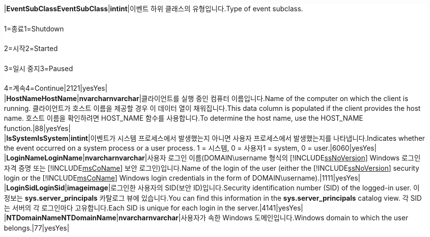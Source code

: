|<span data-ttu-id="9c813-132">**EventSubClass**</span><span class="sxs-lookup"><span data-stu-id="9c813-132">**EventSubClass**</span></span>|<span data-ttu-id="9c813-133">**int**</span><span class="sxs-lookup"><span data-stu-id="9c813-133">**int**</span></span>|<span data-ttu-id="9c813-134">이벤트 하위 클래스의 유형입니다.</span><span class="sxs-lookup"><span data-stu-id="9c813-134">Type of event subclass.</span></span><br /><br /> <span data-ttu-id="9c813-135">1=종료</span><span class="sxs-lookup"><span data-stu-id="9c813-135">1=Shutdown</span></span><br /><br /> <span data-ttu-id="9c813-136">2=시작</span><span class="sxs-lookup"><span data-stu-id="9c813-136">2=Started</span></span><br /><br /> <span data-ttu-id="9c813-137">3=일시 중지</span><span class="sxs-lookup"><span data-stu-id="9c813-137">3=Paused</span></span><br /><br /> <span data-ttu-id="9c813-138">4=계속</span><span class="sxs-lookup"><span data-stu-id="9c813-138">4=Continue</span></span>|<span data-ttu-id="9c813-139">21</span><span class="sxs-lookup"><span data-stu-id="9c813-139">21</span></span>|<span data-ttu-id="9c813-140">yes</span><span class="sxs-lookup"><span data-stu-id="9c813-140">Yes</span></span>|  
|<span data-ttu-id="9c813-141">**HostName**</span><span class="sxs-lookup"><span data-stu-id="9c813-141">**HostName**</span></span>|<span data-ttu-id="9c813-142">**nvarchar**</span><span class="sxs-lookup"><span data-stu-id="9c813-142">**nvarchar**</span></span>|<span data-ttu-id="9c813-143">클라이언트를 실행 중인 컴퓨터 이름입니다.</span><span class="sxs-lookup"><span data-stu-id="9c813-143">Name of the computer on which the client is running.</span></span> <span data-ttu-id="9c813-144">클라이언트가 호스트 이름을 제공할 경우 이 데이터 열이 채워집니다.</span><span class="sxs-lookup"><span data-stu-id="9c813-144">This data column is populated if the client provides the host name.</span></span> <span data-ttu-id="9c813-145">호스트 이름을 확인하려면 HOST_NAME 함수를 사용합니다.</span><span class="sxs-lookup"><span data-stu-id="9c813-145">To determine the host name, use the HOST_NAME function.</span></span>|<span data-ttu-id="9c813-146">8</span><span class="sxs-lookup"><span data-stu-id="9c813-146">8</span></span>|<span data-ttu-id="9c813-147">yes</span><span class="sxs-lookup"><span data-stu-id="9c813-147">Yes</span></span>|  
|<span data-ttu-id="9c813-148">**IsSystem**</span><span class="sxs-lookup"><span data-stu-id="9c813-148">**IsSystem**</span></span>|<span data-ttu-id="9c813-149">**int**</span><span class="sxs-lookup"><span data-stu-id="9c813-149">**int**</span></span>|<span data-ttu-id="9c813-150">이벤트가 시스템 프로세스에서 발생했는지 아니면 사용자 프로세스에서 발생했는지를 나타냅니다.</span><span class="sxs-lookup"><span data-stu-id="9c813-150">Indicates whether the event occurred on a system process or a user process.</span></span> <span data-ttu-id="9c813-151">1 = 시스템, 0 = 사용자</span><span class="sxs-lookup"><span data-stu-id="9c813-151">1 = system, 0 = user.</span></span>|<span data-ttu-id="9c813-152">60</span><span class="sxs-lookup"><span data-stu-id="9c813-152">60</span></span>|<span data-ttu-id="9c813-153">yes</span><span class="sxs-lookup"><span data-stu-id="9c813-153">Yes</span></span>|  
|<span data-ttu-id="9c813-154">**LoginName**</span><span class="sxs-lookup"><span data-stu-id="9c813-154">**LoginName**</span></span>|<span data-ttu-id="9c813-155">**nvarchar**</span><span class="sxs-lookup"><span data-stu-id="9c813-155">**nvarchar**</span></span>|<span data-ttu-id="9c813-156">사용자 로그인 이름(DOMAIN\username 형식의 [!INCLUDE[ssNoVersion](../../includes/ssnoversion-md.md)] Windows 로그인 자격 증명 또는 [!INCLUDE[msCoName](../../includes/msconame-md.md)] 보안 로그인)입니다.</span><span class="sxs-lookup"><span data-stu-id="9c813-156">Name of the login of the user (either the [!INCLUDE[ssNoVersion](../../includes/ssnoversion-md.md)] security login or the [!INCLUDE[msCoName](../../includes/msconame-md.md)] Windows login credentials in the form of DOMAIN\username).</span></span>|<span data-ttu-id="9c813-157">11</span><span class="sxs-lookup"><span data-stu-id="9c813-157">11</span></span>|<span data-ttu-id="9c813-158">yes</span><span class="sxs-lookup"><span data-stu-id="9c813-158">Yes</span></span>|  
|<span data-ttu-id="9c813-159">**LoginSid**</span><span class="sxs-lookup"><span data-stu-id="9c813-159">**LoginSid**</span></span>|<span data-ttu-id="9c813-160">**image**</span><span class="sxs-lookup"><span data-stu-id="9c813-160">**image**</span></span>|<span data-ttu-id="9c813-161">로그인한 사용자의 SID(보안 ID)입니다.</span><span class="sxs-lookup"><span data-stu-id="9c813-161">Security identification number (SID) of the logged-in user.</span></span> <span data-ttu-id="9c813-162">이 정보는 **sys.server_principals** 카탈로그 뷰에 있습니다.</span><span class="sxs-lookup"><span data-stu-id="9c813-162">You can find this information in the **sys.server_principals** catalog view.</span></span> <span data-ttu-id="9c813-163">각 SID는 서버의 각 로그인마다 고유합니다.</span><span class="sxs-lookup"><span data-stu-id="9c813-163">Each SID is unique for each login in the server.</span></span>|<span data-ttu-id="9c813-164">41</span><span class="sxs-lookup"><span data-stu-id="9c813-164">41</span></span>|<span data-ttu-id="9c813-165">yes</span><span class="sxs-lookup"><span data-stu-id="9c813-165">Yes</span></span>|  
|<span data-ttu-id="9c813-166">**NTDomainName**</span><span class="sxs-lookup"><span data-stu-id="9c813-166">**NTDomainName**</span></span>|<span data-ttu-id="9c813-167">**nvarchar**</span><span class="sxs-lookup"><span data-stu-id="9c813-167">**nvarchar**</span></span>|<span data-ttu-id="9c813-168">사용자가 속한 Windows 도메인입니다.</span><span class="sxs-lookup"><span data-stu-id="9c813-168">Windows domain to which the user belongs.</span></span>|<span data-ttu-id="9c813-169">7</span><span class="sxs-lookup"><span data-stu-id="9c813-169">7</span></span>|<span data-ttu-id="9c813-170">yes</span><span class="sxs-lookup"><span data-stu-id="9c813-170">Yes</span></span>|  